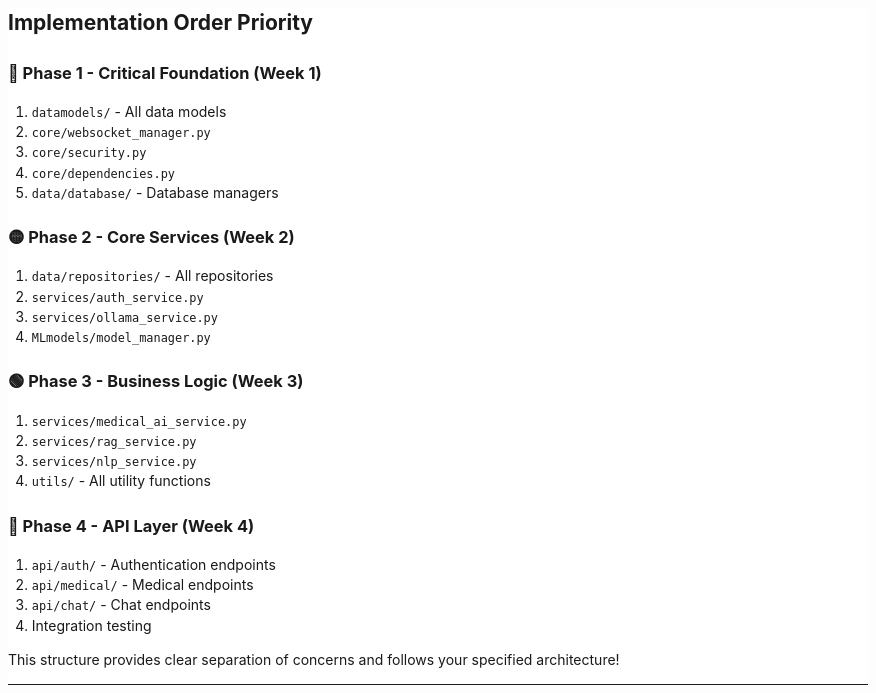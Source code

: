
## **Implementation Order Priority**

### **🔴 Phase 1 - Critical Foundation (Week 1)**

1. `datamodels/` - All data models
2. `core/websocket_manager.py`
3. `core/security.py`
4. `core/dependencies.py`
5. `data/database/` - Database managers

### **🟡 Phase 2 - Core Services (Week 2)**

1. `data/repositories/` - All repositories
2. `services/auth_service.py`
3. `services/ollama_service.py`
4. `MLmodels/model_manager.py`

### **🟢 Phase 3 - Business Logic (Week 3)**

1. `services/medical_ai_service.py`
2. `services/rag_service.py`
3. `services/nlp_service.py`
4. `utils/` - All utility functions

### **🔵 Phase 4 - API Layer (Week 4)**

1. `api/auth/` - Authentication endpoints
2. `api/medical/` - Medical endpoints
3. `api/chat/` - Chat endpoints
4. Integration testing

This structure provides clear separation of concerns and follows your specified architecture!

---
